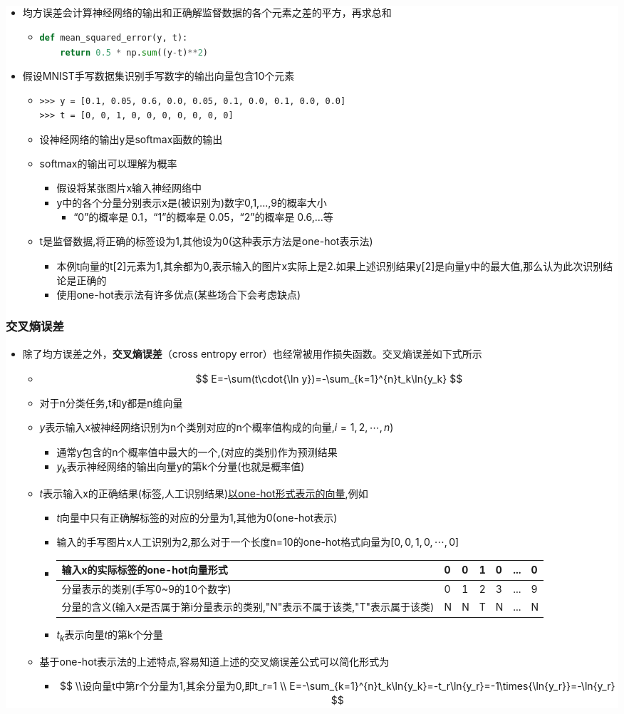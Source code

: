 - 均方误差会计算神经网络的输出和正确解监督数据的各个元素之差的平方，再求总和

  - ```python
    def mean_squared_error(y, t):
        return 0.5 * np.sum((y-t)**2)
    ```

    

- 假设MNIST手写数据集识别手写数字的输出向量包含10个元素

  - ```
    >>> y = [0.1, 0.05, 0.6, 0.0, 0.05, 0.1, 0.0, 0.1, 0.0, 0.0]
    >>> t = [0, 0, 1, 0, 0, 0, 0, 0, 0, 0]
    ```

  - 设神经网络的输出y是softmax函数的输出

  - softmax的输出可以理解为概率

    - 假设将某张图片x输入神经网络中
    - y中的各个分量分别表示x是(被识别为)数字0,1,...,9的概率大小
      - “0”的概率是 0.1，“1”的概率是 0.05，“2”的概率是 0.6,...等

  - t是监督数据,将正确的标签设为1,其他设为0(这种表示方法是one-hot表示法)

    - 本例t向量的t[2]元素为1,其余都为0,表示输入的图片x实际上是2.如果上述识别结果y[2]是向量y中的最大值,那么认为此次识别结论是正确的
    - 使用one-hot表示法有许多优点(某些场合下会考虑缺点)

### 交叉熵误差

- 除了均方误差之外，**交叉熵误差**（cross entropy error）也经常被用作损失函数。交叉熵误差如下式所示

  - $$
    E=-\sum(t\cdot{\ln y})=-\sum_{k=1}^{n}t_k\ln{y_k}
    $$

  - 对于n分类任务,t和y都是n维向量

  - $y$表示输入x被神经网络识别为n个类别对应的n个概率值构成的向量,$i=1,2,\cdots,n$)

    - 通常y包含的n个概率值中最大的一个,(对应的类别)作为预测结果
    - $y_k$表示神经网络的输出向量y的第k个分量(也就是概率值)
  
  - $t$表示输入x的正确结果(标签,人工识别结果)<u>以one-hot形式表示的向量</u>,例如
  
    - $t$向量中只有正确解标签的对应的分量为1,其他为0(one-hot表示)
  
    - 输入的手写图片x人工识别为2,那么对于一个长度n=10的one-hot格式向量为$[0,0,1,0,\cdots,0]$
  
    - | 输入x的实际标签的one-hot向量形式                             | 0    | 0    | 1    | 0    | ...  | 0    |
      | ------------------------------------------------------------ | ---- | ---- | ---- | ---- | ---- | ---- |
      | 分量表示的类别(手写0~9的10个数字)                            | 0    | 1    | 2    | 3    | ...  | 9    |
      | 分量的含义(输入x是否属于第i分量表示的类别,"N"表示不属于该类,"T"表示属于该类) | N    | N    | T    | N    | ...  | N    |
  
    - $t_k$表示向量$t$的第k个分量
  
  - 基于one-hot表示法的上述特点,容易知道上述的交叉熵误差公式可以简化形式为
  
    - $$
      \\设向量t中第r个分量为1,其余分量为0,即t_r=1
      \\
      E=-\sum_{k=1}^{n}t_k\ln{y_k}=-t_r\ln{y_r}=-1\times{\ln{y_r}}=-\ln{y_r}
      $$
  